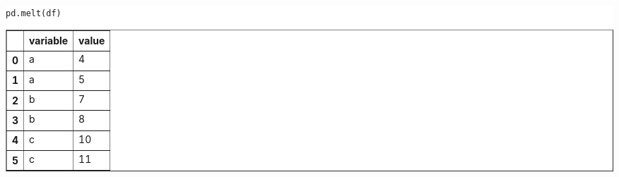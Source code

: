 </table>
</div>




```python
pd.melt(df)
```




<div>
<style>
    .dataframe thead tr:only-child th {
        text-align: right;
    }

    .dataframe thead th {
        text-align: left;
    }

    .dataframe tbody tr th {
        vertical-align: top;
    }
</style>
<table border="1" class="dataframe">
  <thead>
    <tr style="text-align: right;">
      <th></th>
      <th>variable</th>
      <th>value</th>
    </tr>
  </thead>
  <tbody>
    <tr>
      <th>0</th>
      <td>a</td>
      <td>4</td>
    </tr>
    <tr>
      <th>1</th>
      <td>a</td>
      <td>5</td>
    </tr>
    <tr>
      <th>2</th>
      <td>b</td>
      <td>7</td>
    </tr>
    <tr>
      <th>3</th>
      <td>b</td>
      <td>8</td>
    </tr>
    <tr>
      <th>4</th>
      <td>c</td>
      <td>10</td>
    </tr>
    <tr>
      <th>5</th>
      <td>c</td>
      <td>11</td>
    </tr>
  </tbody>
</table>